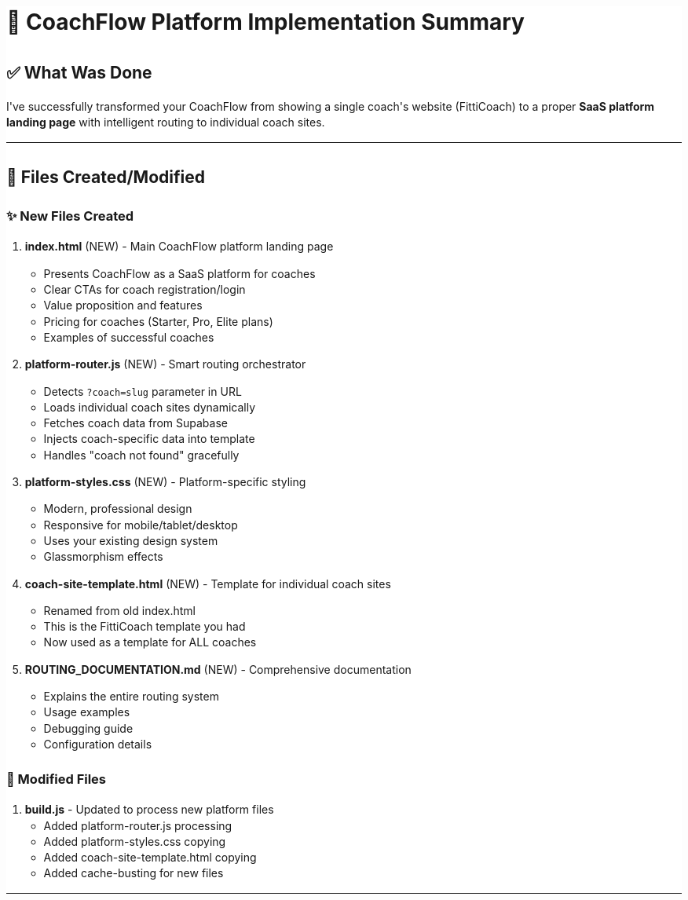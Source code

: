 # 🚀 CoachFlow Platform Implementation Summary

## ✅ What Was Done

I've successfully transformed your CoachFlow from showing a single coach's website (FittiCoach) to a proper **SaaS platform landing page** with intelligent routing to individual coach sites.

---

## 📁 Files Created/Modified

### ✨ New Files Created

1. **index.html** (NEW) - Main CoachFlow platform landing page
   - Presents CoachFlow as a SaaS platform for coaches
   - Clear CTAs for coach registration/login
   - Value proposition and features
   - Pricing for coaches (Starter, Pro, Elite plans)
   - Examples of successful coaches

2. **platform-router.js** (NEW) - Smart routing orchestrator
   - Detects `?coach=slug` parameter in URL
   - Loads individual coach sites dynamically
   - Fetches coach data from Supabase
   - Injects coach-specific data into template
   - Handles "coach not found" gracefully

3. **platform-styles.css** (NEW) - Platform-specific styling
   - Modern, professional design
   - Responsive for mobile/tablet/desktop
   - Uses your existing design system
   - Glassmorphism effects

4. **coach-site-template.html** (NEW) - Template for individual coach sites
   - Renamed from old index.html
   - This is the FittiCoach template you had
   - Now used as a template for ALL coaches

5. **ROUTING_DOCUMENTATION.md** (NEW) - Comprehensive documentation
   - Explains the entire routing system
   - Usage examples
   - Debugging guide
   - Configuration details

### 📝 Modified Files

1. **build.js** - Updated to process new platform files
   - Added platform-router.js processing
   - Added platform-styles.css copying
   - Added coach-site-template.html copying
   - Added cache-busting for new files

---